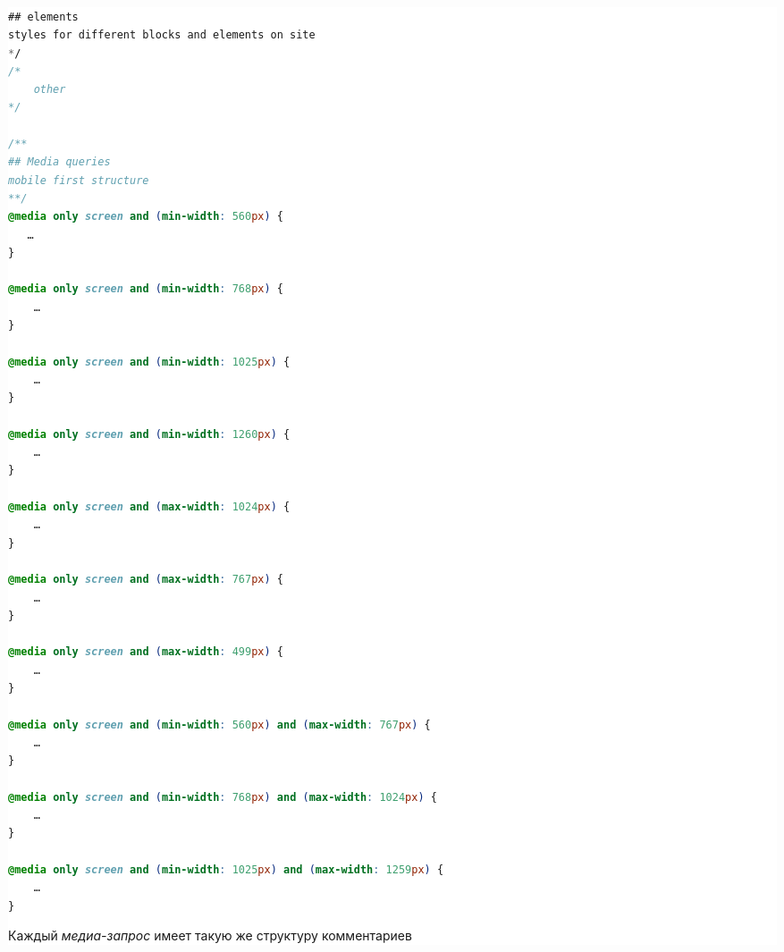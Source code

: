 ```css
## elements
styles for different blocks and elements on site
*/
/*
    other
*/

/**
## Media queries
mobile first structure
**/
@media only screen and (min-width: 560px) {
   …
}

@media only screen and (min-width: 768px) {
    …
}

@media only screen and (min-width: 1025px) {
    …
}

@media only screen and (min-width: 1260px) {
    …
}

@media only screen and (max-width: 1024px) {
    …
}

@media only screen and (max-width: 767px) {
    …
}

@media only screen and (max-width: 499px) {
    …
}

@media only screen and (min-width: 560px) and (max-width: 767px) {
    …
}

@media only screen and (min-width: 768px) and (max-width: 1024px) {
    …
}

@media only screen and (min-width: 1025px) and (max-width: 1259px) {
    …
}
```
Каждый *медиа-запрос* имеет такую же структуру комментариев
